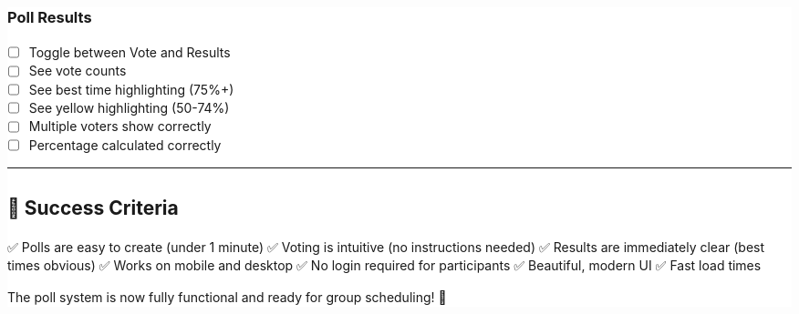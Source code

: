### Poll Results
- [ ] Toggle between Vote and Results
- [ ] See vote counts
- [ ] See best time highlighting (75%+)
- [ ] See yellow highlighting (50-74%)
- [ ] Multiple voters show correctly
- [ ] Percentage calculated correctly

---

## 🎯 Success Criteria

✅ Polls are easy to create (under 1 minute)
✅ Voting is intuitive (no instructions needed)
✅ Results are immediately clear (best times obvious)
✅ Works on mobile and desktop
✅ No login required for participants
✅ Beautiful, modern UI
✅ Fast load times

The poll system is now fully functional and ready for group scheduling! 🎉
